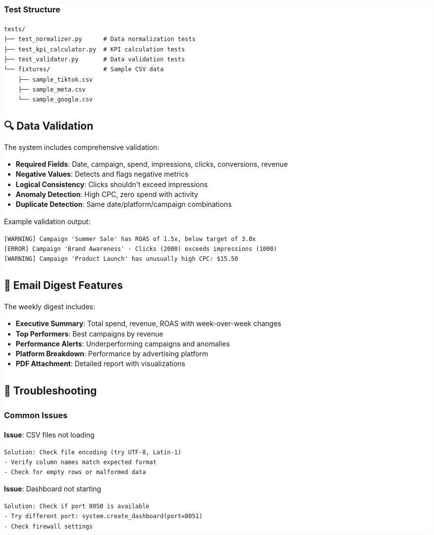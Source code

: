 ### Test Structure

```
tests/
├── test_normalizer.py      # Data normalization tests
├── test_kpi_calculator.py  # KPI calculation tests
├── test_validator.py       # Data validation tests
└── fixtures/               # Sample CSV data
    ├── sample_tiktok.csv
    ├── sample_meta.csv
    └── sample_google.csv
```

## 🔍 Data Validation

The system includes comprehensive validation:

- **Required Fields**: Date, campaign, spend, impressions, clicks, conversions, revenue
- **Negative Values**: Detects and flags negative metrics
- **Logical Consistency**: Clicks shouldn't exceed impressions
- **Anomaly Detection**: High CPC, zero spend with activity
- **Duplicate Detection**: Same date/platform/campaign combinations

Example validation output:

```
[WARNING] Campaign 'Summer Sale' has ROAS of 1.5x, below target of 3.0x
[ERROR] Campaign 'Brand Awareness' - Clicks (2000) exceeds impressions (1000)
[WARNING] Campaign 'Product Launch' has unusually high CPC: $15.50
```

## 📧 Email Digest Features

The weekly digest includes:

- **Executive Summary**: Total spend, revenue, ROAS with week-over-week changes
- **Top Performers**: Best campaigns by revenue
- **Performance Alerts**: Underperforming campaigns and anomalies
- **Platform Breakdown**: Performance by advertising platform
- **PDF Attachment**: Detailed report with visualizations

## 🐛 Troubleshooting

### Common Issues

**Issue**: CSV files not loading
```
Solution: Check file encoding (try UTF-8, Latin-1)
- Verify column names match expected format
- Check for empty rows or malformed data
```

**Issue**: Dashboard not starting
```
Solution: Check if port 8050 is available
- Try different port: system.create_dashboard(port=8051)
- Check firewall settings
```
